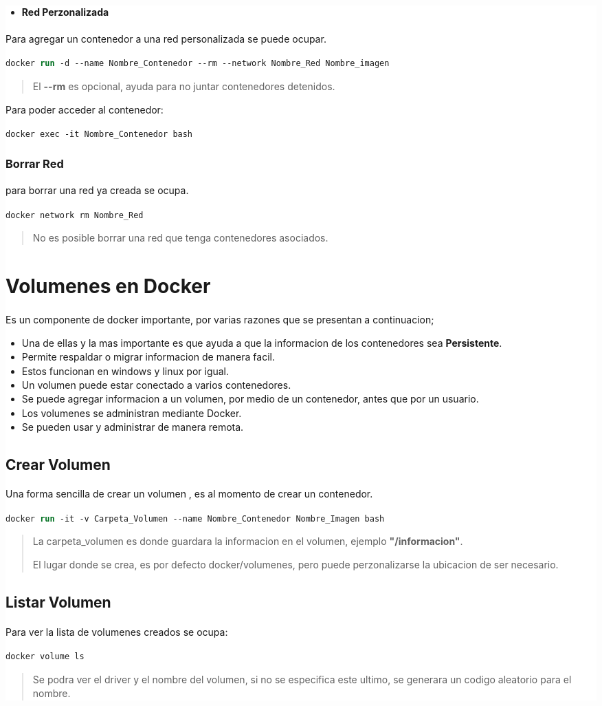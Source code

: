 * #### Red Perzonalizada

Para agregar un contenedor a una red personalizada se puede ocupar.
```ps
docker run -d --name Nombre_Contenedor --rm --network Nombre_Red Nombre_imagen
```
>El **--rm** es opcional, ayuda para no juntar contenedores detenidos.
 
Para poder acceder al contenedor:
```
docker exec -it Nombre_Contenedor bash
```

### Borrar Red

para borrar una red ya creada se ocupa.
```ps
docker network rm Nombre_Red
```
>No es posible borrar una red que tenga contenedores asociados.

# Volumenes en Docker

Es un componente de docker importante, por varias razones que se presentan a continuacion;

* Una de ellas y la mas importante es que ayuda a que la informacion de los contenedores sea **Persistente**.
* Permite respaldar o migrar informacion de manera facil.
* Estos funcionan en windows y linux por igual.
* Un volumen puede estar conectado a varios contenedores.
* Se puede agregar informacion a un volumen, por medio de un contenedor, antes que por un usuario.
* Los volumenes se administran mediante Docker.
* Se pueden usar y administrar de manera remota.

## Crear Volumen

Una forma sencilla de crear un volumen , es al momento de crear un contenedor.
```ps
docker run -it -v Carpeta_Volumen --name Nombre_Contenedor Nombre_Imagen bash
```
>La carpeta_volumen es donde guardara la informacion en el volumen, ejemplo **"/informacion"**.
>
>El lugar donde se crea, es por defecto docker/volumenes, pero puede perzonalizarse la ubicacion de ser necesario.

## Listar Volumen

Para ver la lista de volumenes creados se ocupa:
```ps
docker volume ls
```
>Se podra ver el driver y el nombre del volumen, si no se especifica este ultimo, se generara un codigo aleatorio para el nombre.

